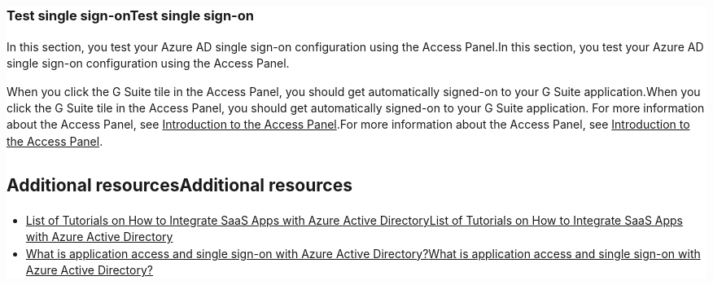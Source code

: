 ### <a name="test-single-sign-on"></a><span data-ttu-id="1b539-264">Test single sign-on</span><span class="sxs-lookup"><span data-stu-id="1b539-264">Test single sign-on</span></span>

<span data-ttu-id="1b539-265">In this section, you test your Azure AD single sign-on configuration using the Access Panel.</span><span class="sxs-lookup"><span data-stu-id="1b539-265">In this section, you test your Azure AD single sign-on configuration using the Access Panel.</span></span>

<span data-ttu-id="1b539-266">When you click the G Suite tile in the Access Panel, you should get automatically signed-on to your G Suite application.</span><span class="sxs-lookup"><span data-stu-id="1b539-266">When you click the G Suite tile in the Access Panel, you should get automatically signed-on to your G Suite application.</span></span>
<span data-ttu-id="1b539-267">For more information about the Access Panel, see [Introduction to the Access Panel](../user-help/active-directory-saas-access-panel-introduction.md).</span><span class="sxs-lookup"><span data-stu-id="1b539-267">For more information about the Access Panel, see [Introduction to the Access Panel](../user-help/active-directory-saas-access-panel-introduction.md).</span></span> 

## <a name="additional-resources"></a><span data-ttu-id="1b539-268">Additional resources</span><span class="sxs-lookup"><span data-stu-id="1b539-268">Additional resources</span></span>

* [<span data-ttu-id="1b539-269">List of Tutorials on How to Integrate SaaS Apps with Azure Active Directory</span><span class="sxs-lookup"><span data-stu-id="1b539-269">List of Tutorials on How to Integrate SaaS Apps with Azure Active Directory</span></span>](tutorial-list.md)
* [<span data-ttu-id="1b539-270">What is application access and single sign-on with Azure Active Directory?</span><span class="sxs-lookup"><span data-stu-id="1b539-270">What is application access and single sign-on with Azure Active Directory?</span></span>](../manage-apps/what-is-single-sign-on.md)



[1]: ./media/googleapps-tutorial/tutorial_general_01.png
[2]: ./media/googleapps-tutorial/tutorial_general_02.png
[3]: ./media/googleapps-tutorial/tutorial_general_03.png
[4]: ./media/googleapps-tutorial/tutorial_general_04.png

[100]: ./media/googleapps-tutorial/tutorial_general_100.png

[200]: ./media/googleapps-tutorial/tutorial_general_200.png
[201]: ./media/googleapps-tutorial/tutorial_general_201.png
[202]: ./media/googleapps-tutorial/tutorial_general_202.png
[203]: ./media/googleapps-tutorial/tutorial_general_203.png
[10]: ./media/googleapps-tutorial/gapps-security.png
[11]: ./media/googleapps-tutorial/security-gapps.png
[12]: ./media/googleapps-tutorial/gapps-sso-config.png


